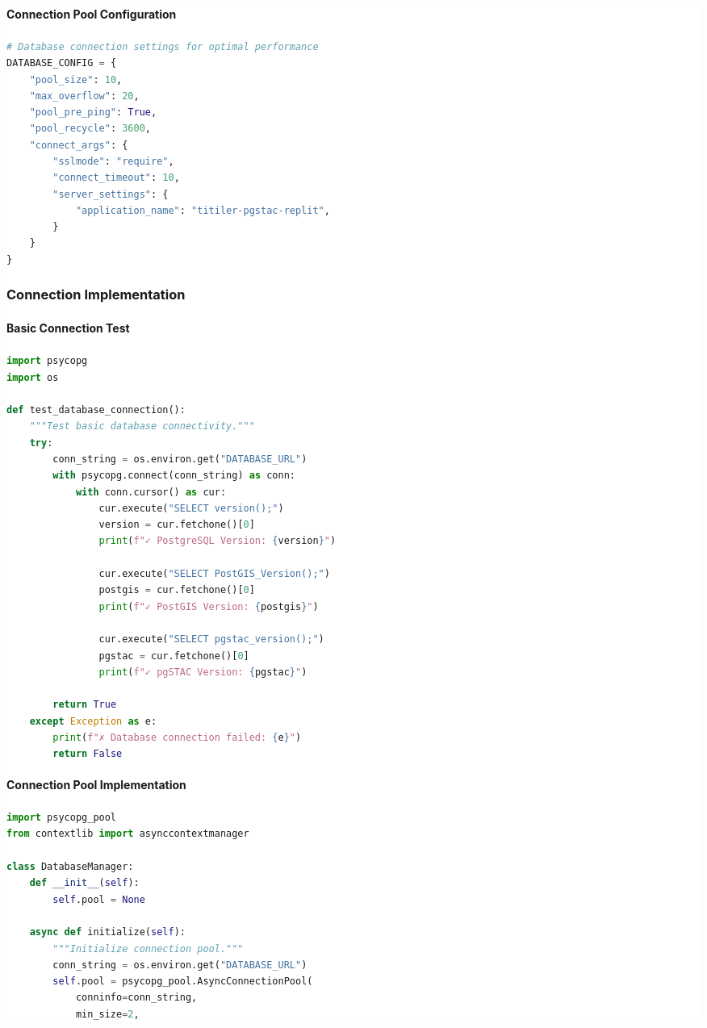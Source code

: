 #### Connection Pool Configuration
```python
# Database connection settings for optimal performance
DATABASE_CONFIG = {
    "pool_size": 10,
    "max_overflow": 20,
    "pool_pre_ping": True,
    "pool_recycle": 3600,
    "connect_args": {
        "sslmode": "require",
        "connect_timeout": 10,
        "server_settings": {
            "application_name": "titiler-pgstac-replit",
        }
    }
}
```

### Connection Implementation

#### Basic Connection Test
```python
import psycopg
import os

def test_database_connection():
    """Test basic database connectivity."""
    try:
        conn_string = os.environ.get("DATABASE_URL")
        with psycopg.connect(conn_string) as conn:
            with conn.cursor() as cur:
                cur.execute("SELECT version();")
                version = cur.fetchone()[0]
                print(f"✓ PostgreSQL Version: {version}")
                
                cur.execute("SELECT PostGIS_Version();")
                postgis = cur.fetchone()[0]
                print(f"✓ PostGIS Version: {postgis}")
                
                cur.execute("SELECT pgstac_version();")
                pgstac = cur.fetchone()[0]
                print(f"✓ pgSTAC Version: {pgstac}")
                
        return True
    except Exception as e:
        print(f"✗ Database connection failed: {e}")
        return False
```

#### Connection Pool Implementation
```python
import psycopg_pool
from contextlib import asynccontextmanager

class DatabaseManager:
    def __init__(self):
        self.pool = None
    
    async def initialize(self):
        """Initialize connection pool."""
        conn_string = os.environ.get("DATABASE_URL")
        self.pool = psycopg_pool.AsyncConnectionPool(
            conninfo=conn_string,
            min_size=2,
```
